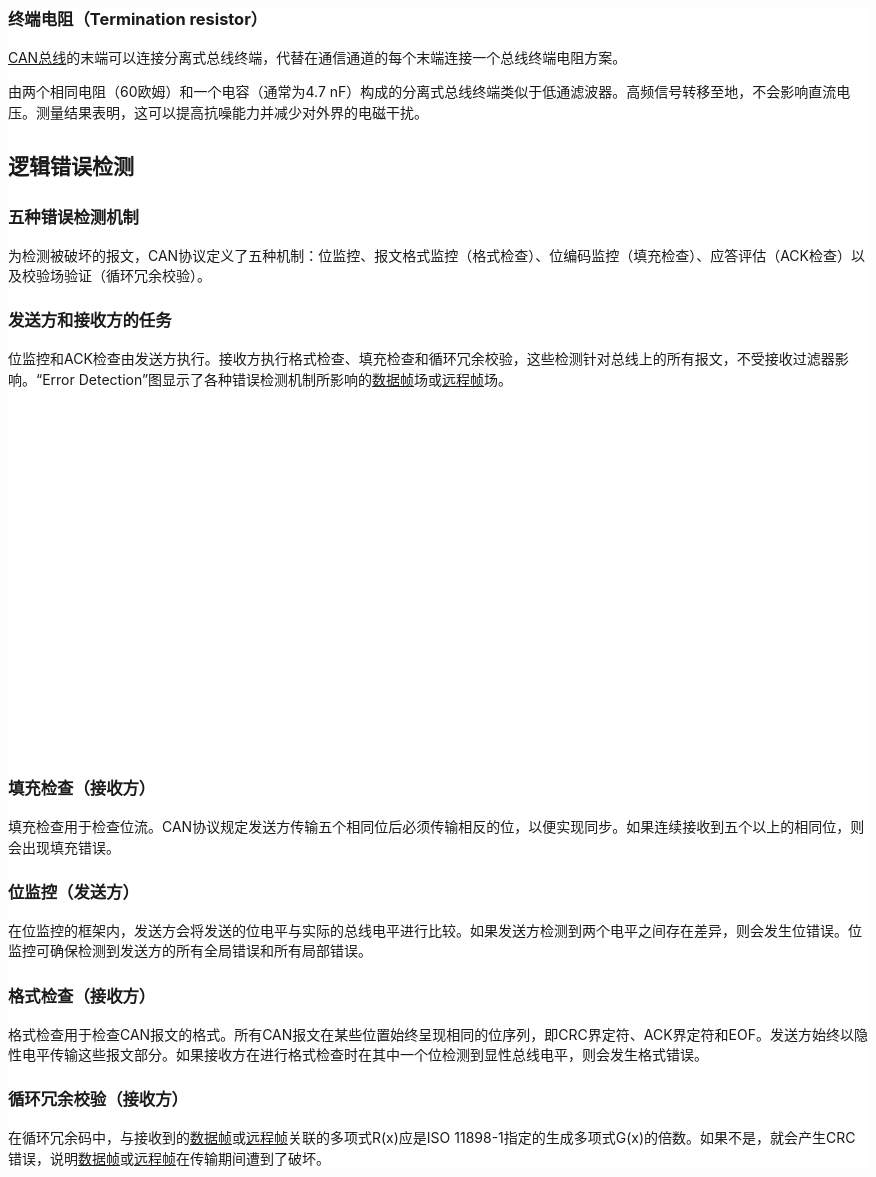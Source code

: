 ### 终端电阻（Termination resistor）

[CAN总线](https://elearning.vector.com/mod/page/view.php?id=4816)的末端可以连接分离式总线终端，代替在通信通道的每个末端连接一个总线终端电阻方案。

由两个相同电阻（60欧姆）和一个电容（通常为4.7 nF）构成的分离式总线终端类似于低通滤波器。高频信号转移至地，不会影响直流电压。测量结果表明，这可以提高抗噪能力并减少对外界的电磁干扰。

<div style="text-align: center">
<iframe height=350px width=680px  scrolling="no" frameborder="0" src='https://elearning.vector.com/pluginfile.php/12206/mod_page/content/5/CAN_5.4_GRA_SplitBusTermination_EN.html'></iframe></div>

## 逻辑错误检测

### 五种错误检测机制

为检测被破坏的报文，CAN协议定义了五种机制：位监控、报文格式监控（格式检查）、位编码监控（填充检查）、应答评估（ACK检查）以及校验场验证（循环冗余校验）。

### 发送方和接收方的任务

位监控和ACK检查由发送方执行。接收方执行格式检查、填充检查和循环冗余校验，这些检测针对总线上的所有报文，不受接收过滤器影响。“Error Detection”图显示了各种错误检测机制所影响的[数据帧](https://elearning.vector.com/mod/page/view.php?id=4821)场或[远程帧](https://elearning.vector.com/mod/page/view.php?id=4822)场。

<div style="width: 785px; height: 330px; text-align: center; overflow: hidden;">
<iframe style="width: 835px; height: 350px; transform-origin: left top; transform: scale(0.94);" scrolling="no" frameborder="0" src='https://elearning.vector.com/pluginfile.php/12207/mod_page/content/12/CAN_5.5_IGR_ErrorDetection_EN.html'></iframe>
</div>
<br>
<div style="text-align: center">
<iframe height=373px width=680px  scrolling="no" frameborder="0" src='https://elearning.vector.com/pluginfile.php/12207/mod_page/content/12/CAN_5.5_GRA_ErrorDetection_EN.html'></iframe></div>

### 填充检查（接收方）

填充检查用于检查位流。CAN协议规定发送方传输五个相同位后必须传输相反的位，以便实现同步。如果连续接收到五个以上的相同位，则会出现填充错误。

### 位监控（发送方）

在位监控的框架内，发送方会将发送的位电平与实际的总线电平进行比较。如果发送方检测到两个电平之间存在差异，则会发生位错误。位监控可确保检测到发送方的所有全局错误和所有局部错误。

### 格式检查（接收方）

格式检查用于检查CAN报文的格式。所有CAN报文在某些位置始终呈现相同的位序列，即CRC界定符、ACK界定符和EOF。发送方始终以隐性电平传输这些报文部分。如果接收方在进行格式检查时在其中一个位检测到显性总线电平，则会发生格式错误。

### 循环冗余校验（接收方）

在循环冗余码中，与接收到的[数据帧](https://elearning.vector.com/mod/page/view.php?id=4821)或[远程帧](https://elearning.vector.com/mod/page/view.php?id=4822)关联的多项式R(x)应是ISO 11898-1指定的生成多项式G(x)的倍数。如果不是，就会产生CRC错误，说明[数据帧](https://elearning.vector.com/mod/page/view.php?id=4821)或[远程帧](https://elearning.vector.com/mod/page/view.php?id=4822)在传输期间遭到了破坏。
